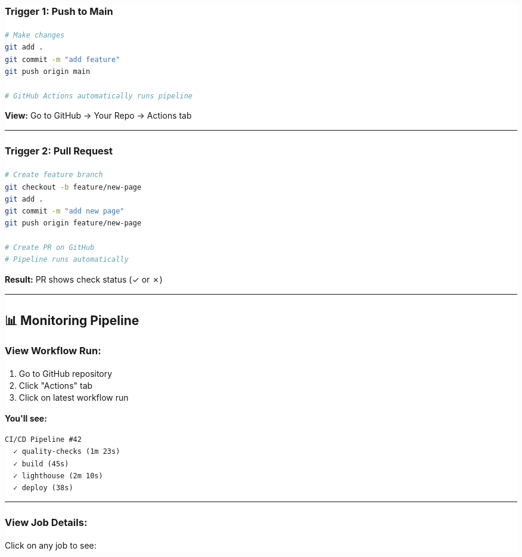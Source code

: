 ### Trigger 1: Push to Main

```bash
# Make changes
git add .
git commit -m "add feature"
git push origin main

# GitHub Actions automatically runs pipeline
```

**View:** Go to GitHub → Your Repo → Actions tab

---

### Trigger 2: Pull Request

```bash
# Create feature branch
git checkout -b feature/new-page
git add .
git commit -m "add new page"
git push origin feature/new-page

# Create PR on GitHub
# Pipeline runs automatically
```

**Result:** PR shows check status (✓ or ✗)

---

## 📊 Monitoring Pipeline

### View Workflow Run:

1. Go to GitHub repository
2. Click "Actions" tab
3. Click on latest workflow run

**You'll see:**

```
CI/CD Pipeline #42
  ✓ quality-checks (1m 23s)
  ✓ build (45s)
  ✓ lighthouse (2m 10s)
  ✓ deploy (38s)
```

---

### View Job Details:

Click on any job to see:
